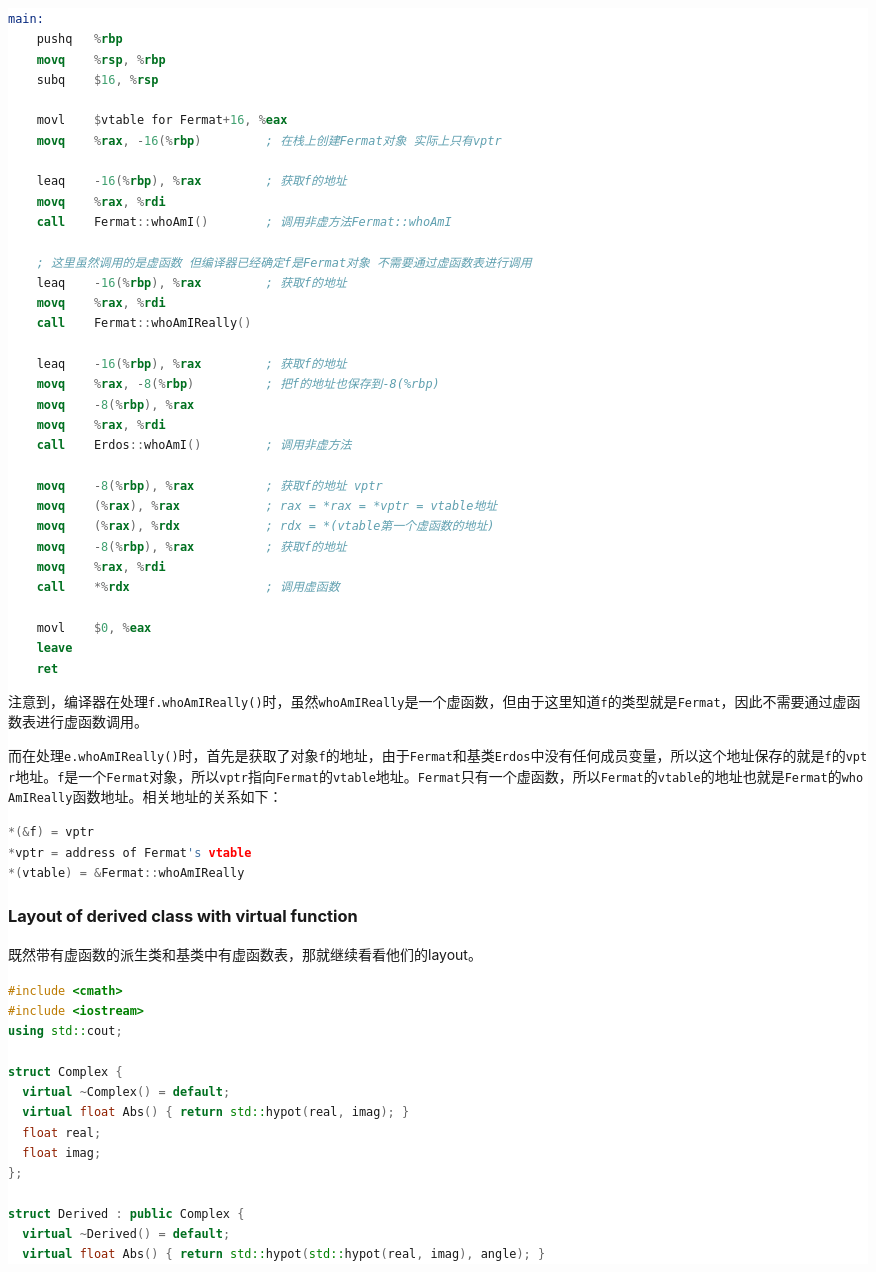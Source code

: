 ```nasm
main:
    pushq   %rbp
    movq    %rsp, %rbp
    subq    $16, %rsp

    movl    $vtable for Fermat+16, %eax
    movq    %rax, -16(%rbp)         ; 在栈上创建Fermat对象 实际上只有vptr

    leaq    -16(%rbp), %rax         ; 获取f的地址
    movq    %rax, %rdi
    call    Fermat::whoAmI()        ; 调用非虚方法Fermat::whoAmI

    ; 这里虽然调用的是虚函数 但编译器已经确定f是Fermat对象 不需要通过虚函数表进行调用
    leaq    -16(%rbp), %rax         ; 获取f的地址
    movq    %rax, %rdi
    call    Fermat::whoAmIReally()

    leaq    -16(%rbp), %rax         ; 获取f的地址
    movq    %rax, -8(%rbp)          ; 把f的地址也保存到-8(%rbp)
    movq    -8(%rbp), %rax
    movq    %rax, %rdi
    call    Erdos::whoAmI()         ; 调用非虚方法

    movq    -8(%rbp), %rax          ; 获取f的地址 vptr
    movq    (%rax), %rax            ; rax = *rax = *vptr = vtable地址
    movq    (%rax), %rdx            ; rdx = *(vtable第一个虚函数的地址)
    movq    -8(%rbp), %rax          ; 获取f的地址
    movq    %rax, %rdi
    call    *%rdx                   ; 调用虚函数

    movl    $0, %eax
    leave
    ret
```

注意到，编译器在处理`f.whoAmIReally()`时，虽然`whoAmIReally`是一个虚函数，但由于这里知道`f`的类型就是`Fermat`，因此不需要通过虚函数表进行虚函数调用。

而在处理`e.whoAmIReally()`时，首先是获取了对象`f`的地址，由于`Fermat`和基类`Erdos`中没有任何成员变量，所以这个地址保存的就是`f`的`vptr`地址。`f`是一个`Fermat`对象，所以`vptr`指向`Fermat`的`vtable`地址。`Fermat`只有一个虚函数，所以`Fermat`的`vtable`的地址也就是`Fermat`的`whoAmIReally`函数地址。相关地址的关系如下：

```cpp
*(&f) = vptr
*vptr = address of Fermat's vtable
*(vtable) = &Fermat::whoAmIReally
```

### Layout of derived class with virtual function

既然带有虚函数的派生类和基类中有虚函数表，那就继续看看他们的layout。

```cpp
#include <cmath>
#include <iostream>
using std::cout;

struct Complex {
  virtual ~Complex() = default;
  virtual float Abs() { return std::hypot(real, imag); }
  float real;
  float imag;
};

struct Derived : public Complex {
  virtual ~Derived() = default;
  virtual float Abs() { return std::hypot(std::hypot(real, imag), angle); }
```